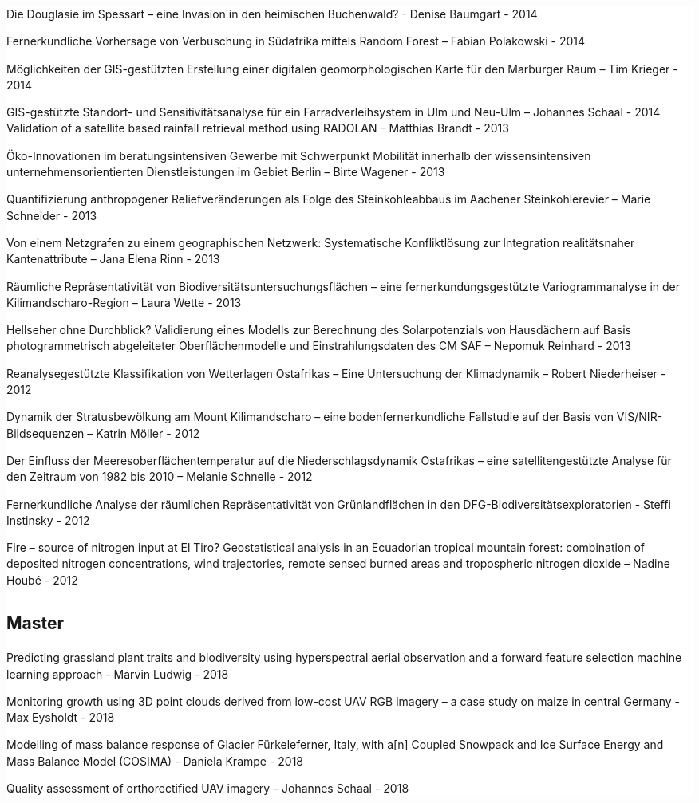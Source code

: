 Die Douglasie im Spessart – eine Invasion in den heimischen Buchenwald? - Denise Baumgart - 2014 

Fernerkundliche Vorhersage von Verbuschung in Südafrika mittels Random Forest – Fabian Polakowski - 2014 

Möglichkeiten der GIS-gestützten Erstellung einer digitalen geomorphologischen Karte für den Marburger Raum – Tim Krieger - 2014 


GIS-gestützte Standort- und Sensitivitätsanalyse für ein Farradverleihsystem in Ulm und Neu-Ulm – Johannes Schaal - 2014 
Validation of a satellite based rainfall retrieval method using RADOLAN – Matthias Brandt - 2013 

Öko-Innovationen im beratungsintensiven Gewerbe mit Schwerpunkt Mobilität innerhalb der wissensintensiven unternehmensorientierten Dienstleistungen im Gebiet Berlin – Birte Wagener - 2013 

Quantifizierung anthropogener Reliefveränderungen als Folge des Steinkohleabbaus im Aachener Steinkohlerevier – Marie Schneider - 2013 

Von einem Netzgrafen zu einem geographischen Netzwerk: Systematische Konfliktlösung zur Integration realitätsnaher Kantenattribute – Jana Elena Rinn - 2013 

Räumliche Repräsentativität von Biodiversitätsuntersuchungsflächen – eine fernerkundungsgestützte Variogrammanalyse in der Kilimandscharo-Region – Laura Wette - 2013 

Hellseher ohne Durchblick? Validierung eines Modells zur Berechnung des Solarpotenzials von Hausdächern auf Basis photogrammetrisch abgeleiteter Oberflächenmodelle und Einstrahlungsdaten des CM SAF – Nepomuk Reinhard - 2013 

Reanalysegestützte Klassifikation von Wetterlagen Ostafrikas – Eine Untersuchung der Klimadynamik – Robert Niederheiser - 2012 

Dynamik der Stratusbewölkung am Mount Kilimandscharo – eine bodenfernerkundliche Fallstudie auf der Basis von VIS/NIR-Bildsequenzen – Katrin Möller - 2012 

Der Einfluss der Meeresoberflächentemperatur auf die Niederschlagsdynamik Ostafrikas – eine satellitengestützte Analyse für den Zeitraum von 1982 bis 2010 – Melanie Schnelle - 2012 

Fernerkundliche Analyse der räumlichen Repräsentativität von Grünlandflächen in den DFG-Biodiversitätsexploratorien - Steffi Instinsky - 2012 

Fire – source of nitrogen input at El Tiro? Geostatistical analysis in an Ecuadorian tropical mountain forest: combination of deposited nitrogen concentrations, wind trajectories, remote sensed burned areas and tropospheric nitrogen dioxide – Nadine Houbé - 2012


## Master

Predicting grassland plant traits and biodiversity using hyperspectral aerial observation and a forward feature selection machine learning approach - Marvin Ludwig - 2018 

Monitoring growth using 3D point clouds derived from low-cost UAV RGB imagery – a case study on maize in central Germany - Max Eysholdt - 2018 

Modelling of mass balance response of Glacier Fürkeleferner, Italy, with a[n] Coupled Snowpack and Ice Surface Energy and Mass Balance Model (COSIMA) - Daniela Krampe - 2018 

Quality assessment of orthorectified UAV imagery – Johannes Schaal - 2018 
